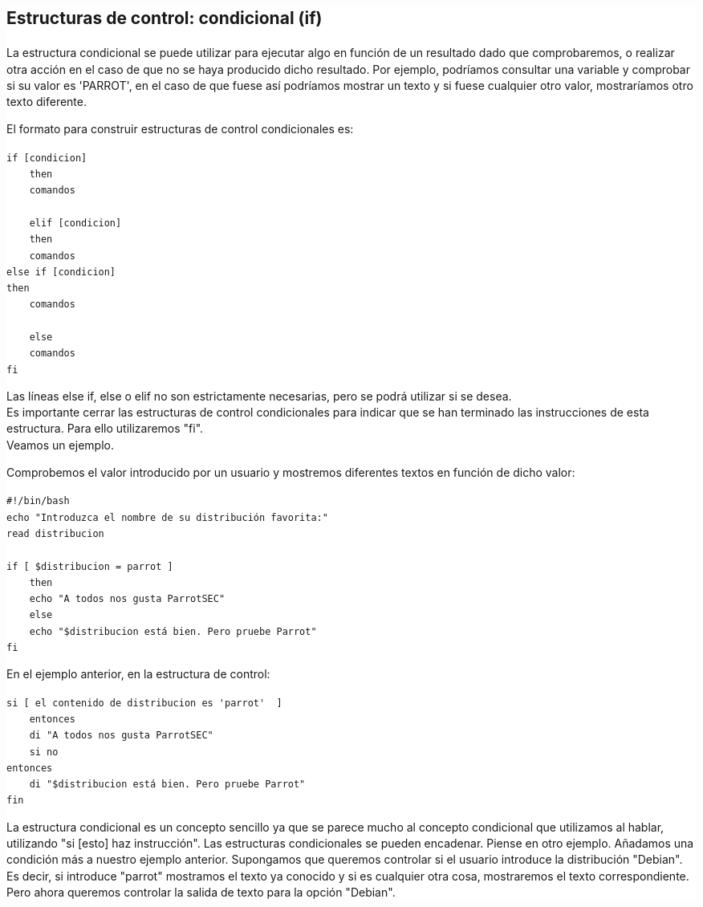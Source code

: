 
## Estructuras de control: condicional (if)
La estructura condicional se puede utilizar para ejecutar algo en función de un resultado dado que comprobaremos, o realizar otra acción en el caso de que no se haya producido dicho resultado. Por ejemplo, podríamos consultar una variable y comprobar si su valor es 'PARROT', en el caso de que fuese así podríamos mostrar un texto y si fuese cualquier otro valor, mostraríamos otro texto diferente.

El formato para construir estructuras de control condicionales es:

	if [condicion]
        then
		comandos

       	elif [condicion]
       	then
		comandos
	else if [condicion]
	then
		comandos 

      	else
		comandos
	fi

Las líneas  else if, else o  elif no son estrictamente necesarias, pero se podrá utilizar si se desea.  
Es importante cerrar las estructuras de control condicionales para indicar que se han terminado las instrucciones de esta estructura. Para ello utilizaremos "fi".  
Veamos un ejemplo.  

Comprobemos el valor introducido por un usuario y mostremos diferentes textos en función de dicho valor:

	#!/bin/bash
	echo "Introduzca el nombre de su distribución favorita:"
	read distribucion

	if [ $distribucion = parrot ]
        then 
		echo "A todos nos gusta ParrotSEC"
        else 
		echo "$distribucion está bien. Pero pruebe Parrot"
	fi

En el ejemplo anterior, en la estructura de control:

	si [ el contenido de distribucion es 'parrot'  ]
       	entonces 
		di "A todos nos gusta ParrotSEC"
        si no 
	entonces 
		di "$distribucion está bien. Pero pruebe Parrot"
	fin

La estructura condicional es un concepto sencillo ya que se parece mucho al concepto condicional que utilizamos al hablar, utilizando "si [esto] haz instrucción". Las estructuras condicionales se pueden encadenar. Piense en otro ejemplo. Añadamos una condición más a nuestro ejemplo anterior. Supongamos que queremos controlar si el usuario introduce la distribución "Debian". Es decir, si introduce "parrot" mostramos el texto ya conocido y si es cualquier otra cosa, mostraremos el texto correspondiente. Pero ahora queremos controlar la salida de texto para la opción "Debian".
